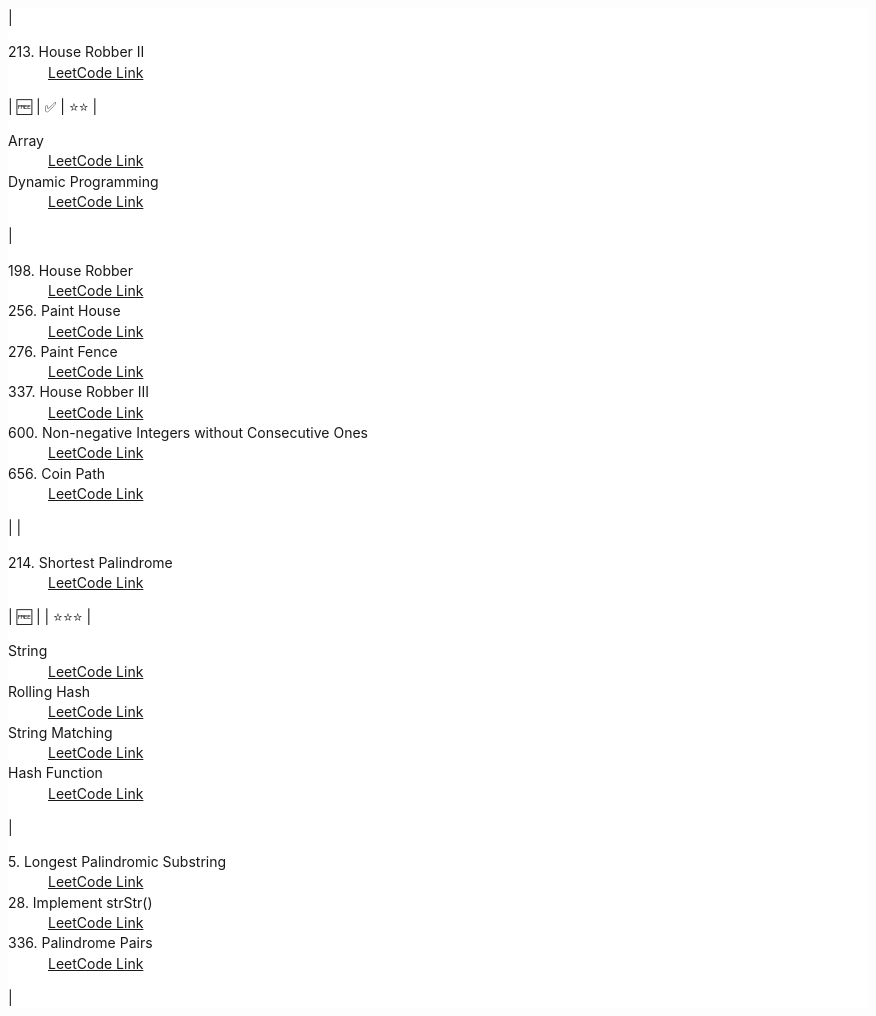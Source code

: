 | <dl><dt>213. House Robber II</dt><dd>[LeetCode Link](https://leetcode.com/problems/house-robber-ii)</dd></dl>                                                               | 🆓    | ✅      | ⭐️⭐️       | <dl><dt>Array</dt><dd>[LeetCode Link](https://leetcode.com/tag/array)</dd><dt>Dynamic Programming</dt><dd>[LeetCode Link](https://leetcode.com/tag/dynamic-programming)</dd></dl>                                                                                                                                                                                                                                                                                                                                                                                                                                                           | <dl><dt>198. House Robber</dt><dd>[LeetCode Link](https://leetcode.com/problems/house-robber)</dd><dt>256. Paint House</dt><dd>[LeetCode Link](https://leetcode.com/problems/paint-house)</dd><dt>276. Paint Fence</dt><dd>[LeetCode Link](https://leetcode.com/problems/paint-fence)</dd><dt>337. House Robber III</dt><dd>[LeetCode Link](https://leetcode.com/problems/house-robber-iii)</dd><dt>600. Non-negative Integers without Consecutive Ones</dt><dd>[LeetCode Link](https://leetcode.com/problems/non-negative-integers-without-consecutive-ones)</dd><dt>656. Coin Path</dt><dd>[LeetCode Link](https://leetcode.com/problems/coin-path)</dd></dl>                                                                                                                                                                                                                                                                                                                                                                                                                                                                                                                                                                                |
| <dl><dt>214. Shortest Palindrome</dt><dd>[LeetCode Link](https://leetcode.com/problems/shortest-palindrome)</dd></dl>                                                       | 🆓    |        | ⭐️⭐️⭐️     | <dl><dt>String</dt><dd>[LeetCode Link](https://leetcode.com/tag/string)</dd><dt>Rolling Hash</dt><dd>[LeetCode Link](https://leetcode.com/tag/rolling-hash)</dd><dt>String Matching</dt><dd>[LeetCode Link](https://leetcode.com/tag/string-matching)</dd><dt>Hash Function</dt><dd>[LeetCode Link](https://leetcode.com/tag/hash-function)</dd></dl>                                                                                                                                                                                                                                                                                       | <dl><dt>5. Longest Palindromic Substring</dt><dd>[LeetCode Link](https://leetcode.com/problems/longest-palindromic-substring)</dd><dt>28. Implement strStr()</dt><dd>[LeetCode Link](https://leetcode.com/problems/implement-strstr)</dd><dt>336. Palindrome Pairs</dt><dd>[LeetCode Link](https://leetcode.com/problems/palindrome-pairs)</dd></dl>                                                                                                                                                                                                                                                                                                                                                                                                                                                                                                                                                                                                                                                                                                                                                                                                                                                                                           |